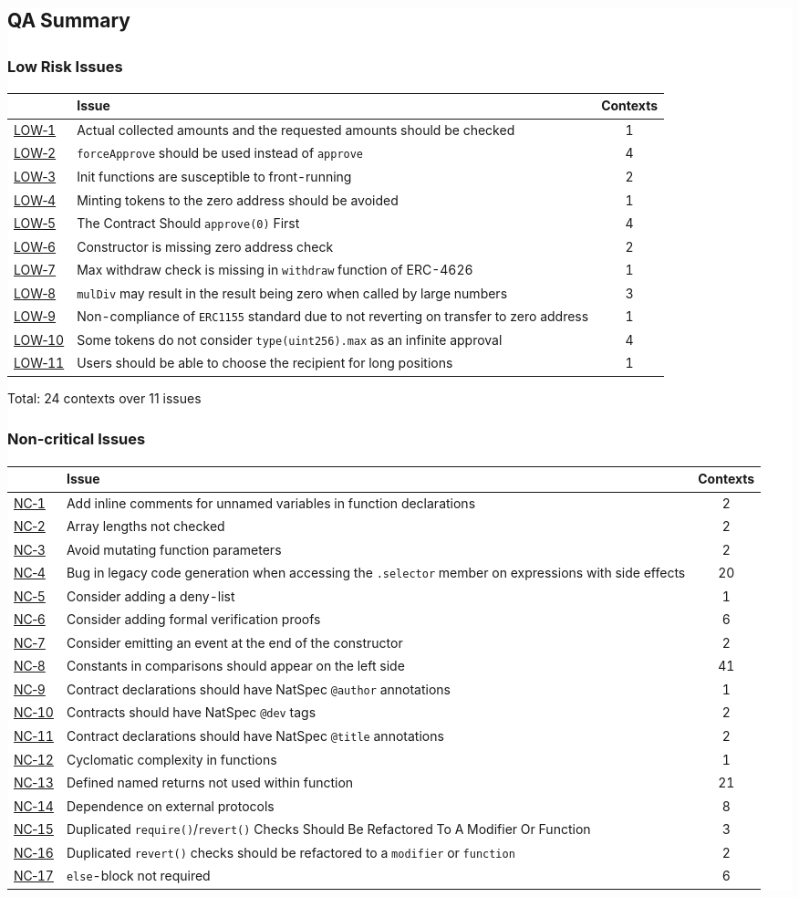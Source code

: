 ## QA Summary<a name="QA Summary">

### Low Risk Issues
| |Issue|Contexts|
|-|:-|:-:|
| [LOW&#x2011;1](#LOW&#x2011;1) | Actual collected amounts and the requested amounts should be checked | 1 |
| [LOW&#x2011;2](#LOW&#x2011;2) | `forceApprove` should be used instead of `approve` | 4 |
| [LOW&#x2011;3](#LOW&#x2011;3) | Init functions are susceptible to front-running | 2 |
| [LOW&#x2011;4](#LOW&#x2011;4) | Minting tokens to the zero address should be avoided | 1 |
| [LOW&#x2011;5](#LOW&#x2011;5) | The Contract Should `approve(0)` First | 4 |
| [LOW&#x2011;6](#LOW&#x2011;6) | Constructor is missing zero address check | 2 |
| [LOW&#x2011;7](#LOW&#x2011;7) | Max withdraw check is missing in `withdraw` function of ERC-4626 | 1 |
| [LOW&#x2011;8](#LOW&#x2011;8) | `mulDiv` may result in the result being zero when called by large numbers | 3 |
| [LOW&#x2011;9](#LOW&#x2011;9) | Non-compliance of `ERC1155` standard due to not reverting on transfer to zero address | 1 |
| [LOW&#x2011;10](#LOW&#x2011;10) | Some tokens do not consider `type(uint256).max` as an infinite approval | 4 |
| [LOW&#x2011;11](#LOW&#x2011;11) | Users should be able to choose the recipient for long positions | 1 |

Total: 24 contexts over 11 issues

### Non-critical Issues
| |Issue|Contexts|
|-|:-|:-:|
| [NC&#x2011;1](#NC&#x2011;1) | Add inline comments for unnamed variables in function declarations | 2 |
| [NC&#x2011;2](#NC&#x2011;2) | Array lengths not checked | 2 |
| [NC&#x2011;3](#NC&#x2011;3) | Avoid mutating function parameters | 2 |
| [NC&#x2011;4](#NC&#x2011;4) | Bug in legacy code generation when accessing the `.selector` member on expressions with side effects | 20 |
| [NC&#x2011;5](#NC&#x2011;5) | Consider adding a deny-list | 1 |
| [NC&#x2011;6](#NC&#x2011;6) | Consider adding formal verification proofs | 6 |
| [NC&#x2011;7](#NC&#x2011;7) | Consider emitting an event at the end of the constructor | 2 |
| [NC&#x2011;8](#NC&#x2011;8) | Constants in comparisons should appear on the left side | 41 |
| [NC&#x2011;9](#NC&#x2011;9) | Contract declarations should have NatSpec `@author` annotations | 1 |
| [NC&#x2011;10](#NC&#x2011;10) | Contracts should have NatSpec `@dev` tags | 2 |
| [NC&#x2011;11](#NC&#x2011;11) | Contract declarations should have NatSpec `@title` annotations | 2 |
| [NC&#x2011;12](#NC&#x2011;12) | Cyclomatic complexity in functions  | 1 |
| [NC&#x2011;13](#NC&#x2011;13) | Defined named returns not used within function | 21 |
| [NC&#x2011;14](#NC&#x2011;14) | Dependence on external protocols | 8 |
| [NC&#x2011;15](#NC&#x2011;15) | Duplicated `require()`/`revert()` Checks Should Be Refactored To A Modifier Or Function | 3 |
| [NC&#x2011;16](#NC&#x2011;16) | Duplicated `revert()` checks should be refactored to a `modifier` or `function` | 2 |
| [NC&#x2011;17](#NC&#x2011;17) | `else`-block not required | 6 |
